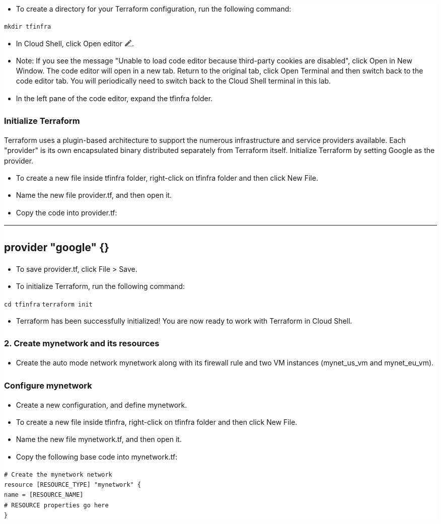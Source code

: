 - To create a directory for your Terraform configuration, run the following command:

`mkdir tfinfra`

- In Cloud Shell, click Open editor ![edit shell icon](./images/edit%20shell%20icon.png).

- Note: If you see the message "Unable to load code editor because third-party cookies are disabled", click Open in New Window. The code editor will open in a new tab. Return to the original tab, click Open Terminal and then switch back to the code editor tab. You will periodically need to switch back to the Cloud Shell terminal in this lab.

- In the left pane of the code editor, expand the tfinfra folder.

### Initialize Terraform
Terraform uses a plugin-based architecture to support the numerous infrastructure and service providers available. Each "provider" is its own encapsulated binary distributed separately from Terraform itself. Initialize Terraform by setting Google as the provider.

- To create a new file inside tfinfra folder, right-click on tfinfra folder and then click New File.

- Name the new file provider.tf, and then open it.

- Copy the code into provider.tf:

---
provider "google" {}
---

- To save provider.tf, click File > Save.

- To initialize Terraform, run the following command:

`cd tfinfra`
`terraform init`

- Terraform has been successfully initialized!
You are now ready to work with Terraform in Cloud Shell.

### 2. Create mynetwork and its resources
- Create the auto mode network mynetwork along with its firewall rule and two VM instances (mynet_us_vm and mynet_eu_vm).

### Configure mynetwork
- Create a new configuration, and define mynetwork.

- To create a new file inside tfinfra, right-click on tfinfra folder and then click New File.

- Name the new file mynetwork.tf, and then open it.

- Copy the following base code into mynetwork.tf:

```
# Create the mynetwork network
resource [RESOURCE_TYPE] "mynetwork" {
name = [RESOURCE_NAME]
# RESOURCE properties go here
}
```
